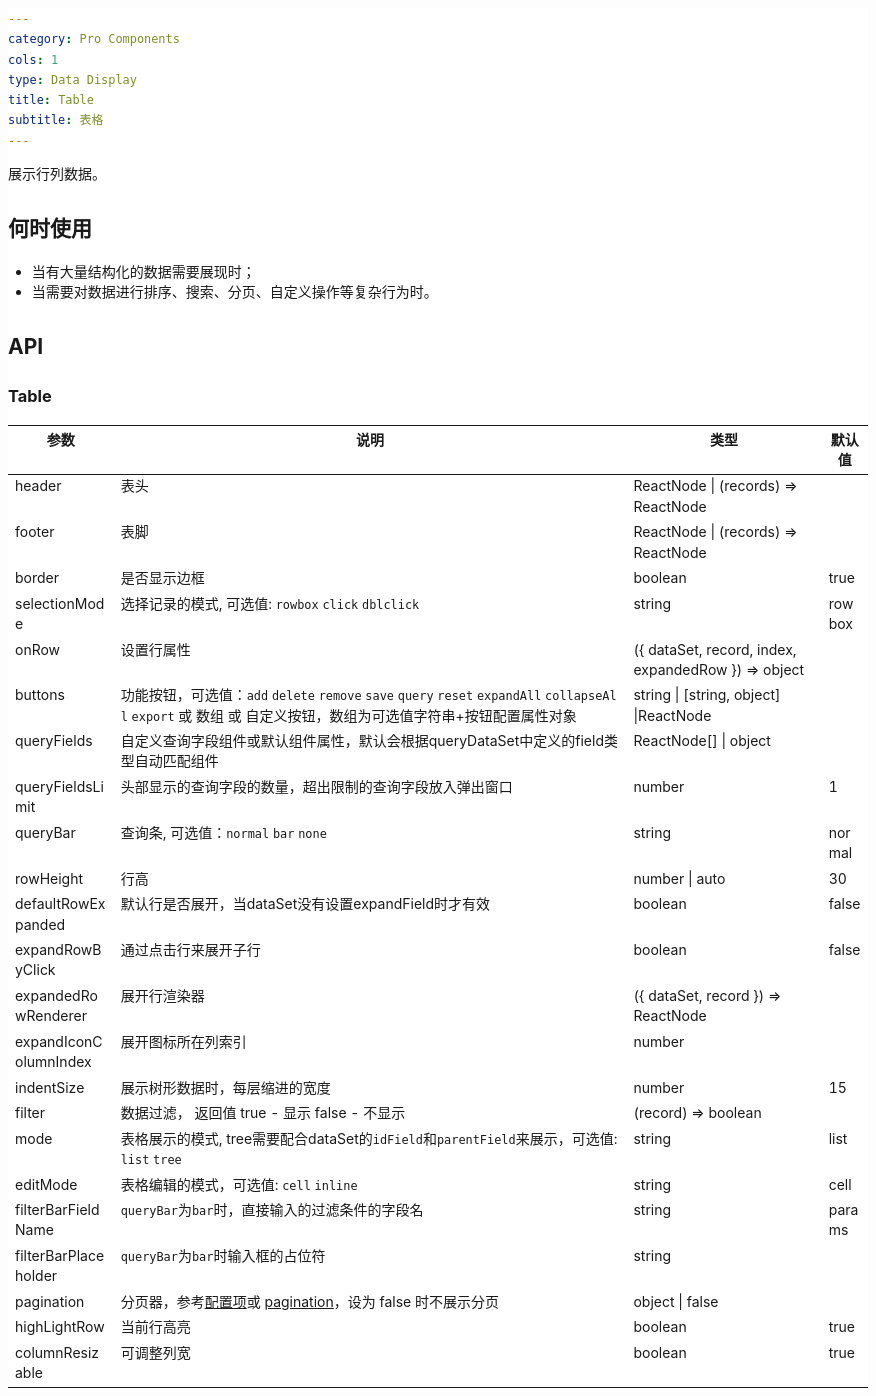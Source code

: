```yaml
---
category: Pro Components
cols: 1
type: Data Display
title: Table
subtitle: 表格
---
```


展示行列数据。

## 何时使用

- 当有大量结构化的数据需要展现时；
- 当需要对数据进行排序、搜索、分页、自定义操作等复杂行为时。

## API

### Table

| 参数      | 说明                                     | 类型        |默认值 |
|-----------|------------------------------------------|------------|--------|
| header | 表头 | ReactNode \| (records) => ReactNode    |     |
| footer | 表脚 | ReactNode \| (records) => ReactNode  |  |
| border | 是否显示边框 | boolean | true  |
| selectionMode | 选择记录的模式, 可选值: `rowbox` `click` `dblclick` | string | rowbox  |
| onRow | 设置行属性 | ({ dataSet, record, index, expandedRow }) => object |   |
| buttons | 功能按钮，可选值：`add` `delete` `remove` `save` `query` `reset` `expandAll` `collapseAll` `export` 或 数组 或 自定义按钮，数组为可选值字符串+按钮配置属性对象 | string \| \[string, object\] \|ReactNode |   |
| queryFields | 自定义查询字段组件或默认组件属性，默认会根据queryDataSet中定义的field类型自动匹配组件 | ReactNode[] \| object |  |
| queryFieldsLimit | 头部显示的查询字段的数量，超出限制的查询字段放入弹出窗口 | number | 1 |
| queryBar | 查询条, 可选值：`normal` `bar` `none` | string | normal |
| rowHeight | 行高 | number \| auto | 30 |
| defaultRowExpanded | 默认行是否展开，当dataSet没有设置expandField时才有效 | boolean | false |
| expandRowByClick | 通过点击行来展开子行 | boolean | false |
| expandedRowRenderer | 展开行渲染器 | ({ dataSet, record }) => ReactNode |  |
| expandIconColumnIndex | 展开图标所在列索引 | number |  |
| indentSize | 展示树形数据时，每层缩进的宽度 | number | 15 |
| filter | 数据过滤， 返回值 true - 显示 false - 不显示 | (record) => boolean |  |
| mode | 表格展示的模式, tree需要配合dataSet的`idField`和`parentField`来展示，可选值: `list` `tree` | string | list |
| editMode | 表格编辑的模式，可选值: `cell` `inline` | string | cell |
| filterBarFieldName | `queryBar`为`bar`时，直接输入的过滤条件的字段名 | string | params |
| filterBarPlaceholder | `queryBar`为`bar`时输入框的占位符 | string |  |
| pagination | 分页器，参考[配置项](#pagination)或 [pagination](/components/pagination/)，设为 false 时不展示分页 | object \| false |  |
| highLightRow | 当前行高亮 | boolean | true |
| columnResizable | 可调整列宽 | boolean | true |